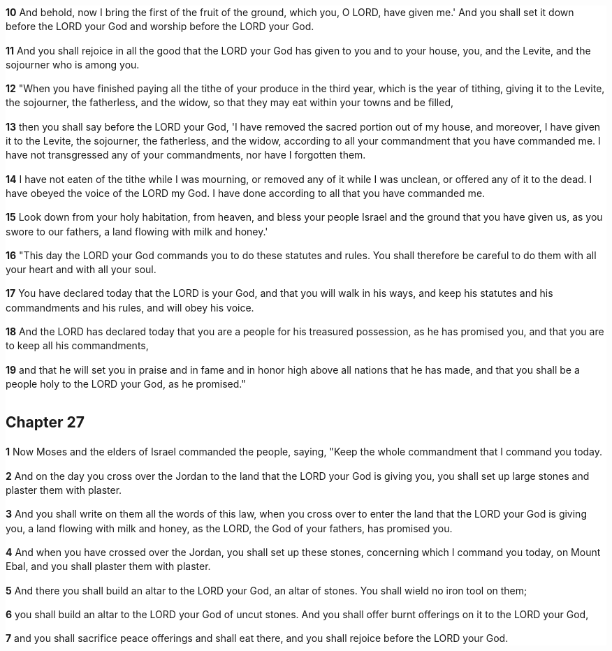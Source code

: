**10** And behold, now I bring the first of the fruit of the ground, which you, O LORD, have given me.' And you shall set it down before the LORD your God and worship before the LORD your God.

**11** And you shall rejoice in all the good that the LORD your God has given to you and to your house, you, and the Levite, and the sojourner who is among you.

**12** "When you have finished paying all the tithe of your produce in the third year, which is the year of tithing, giving it to the Levite, the sojourner, the fatherless, and the widow, so that they may eat within your towns and be filled,

**13** then you shall say before the LORD your God, 'I have removed the sacred portion out of my house, and moreover, I have given it to the Levite, the sojourner, the fatherless, and the widow, according to all your commandment that you have commanded me. I have not transgressed any of your commandments, nor have I forgotten them.

**14** I have not eaten of the tithe while I was mourning, or removed any of it while I was unclean, or offered any of it to the dead. I have obeyed the voice of the LORD my God. I have done according to all that you have commanded me.

**15** Look down from your holy habitation, from heaven, and bless your people Israel and the ground that you have given us, as you swore to our fathers, a land flowing with milk and honey.'

**16** "This day the LORD your God commands you to do these statutes and rules. You shall therefore be careful to do them with all your heart and with all your soul.

**17** You have declared today that the LORD is your God, and that you will walk in his ways, and keep his statutes and his commandments and his rules, and will obey his voice.

**18** And the LORD has declared today that you are a people for his treasured possession, as he has promised you, and that you are to keep all his commandments,

**19** and that he will set you in praise and in fame and in honor high above all nations that he has made, and that you shall be a people holy to the LORD your God, as he promised."

## Chapter 27

**1** Now Moses and the elders of Israel commanded the people, saying, "Keep the whole commandment that I command you today.

**2** And on the day you cross over the Jordan to the land that the LORD your God is giving you, you shall set up large stones and plaster them with plaster.

**3** And you shall write on them all the words of this law, when you cross over to enter the land that the LORD your God is giving you, a land flowing with milk and honey, as the LORD, the God of your fathers, has promised you.

**4** And when you have crossed over the Jordan, you shall set up these stones, concerning which I command you today, on Mount Ebal, and you shall plaster them with plaster.

**5** And there you shall build an altar to the LORD your God, an altar of stones. You shall wield no iron tool on them;

**6** you shall build an altar to the LORD your God of uncut stones. And you shall offer burnt offerings on it to the LORD your God,

**7** and you shall sacrifice peace offerings and shall eat there, and you shall rejoice before the LORD your God.

